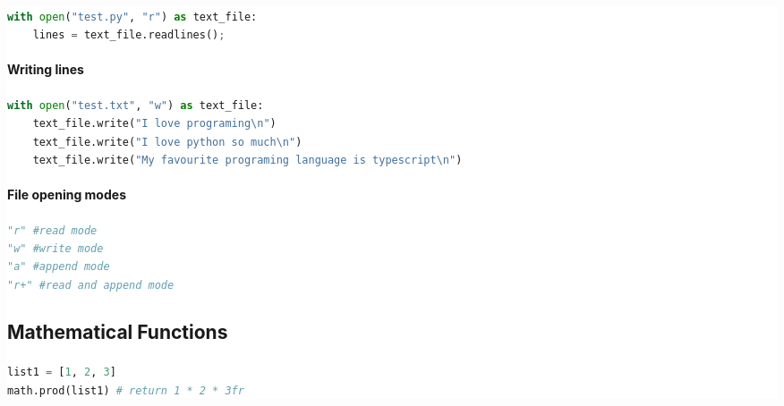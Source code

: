 ```python
with open("test.py", "r") as text_file:
	lines = text_file.readlines();
```

#### Writing lines

```python
with open("test.txt", "w") as text_file:
    text_file.write("I love programing\n")
    text_file.write("I love python so much\n")
    text_file.write("My favourite programing language is typescript\n")

```

#### File opening modes

```python
"r" #read mode
"w" #write mode
"a" #append mode
"r+" #read and append mode
```

## Mathematical Functions

```python
list1 = [1, 2, 3]
math.prod(list1) # return 1 * 2 * 3fr
```
